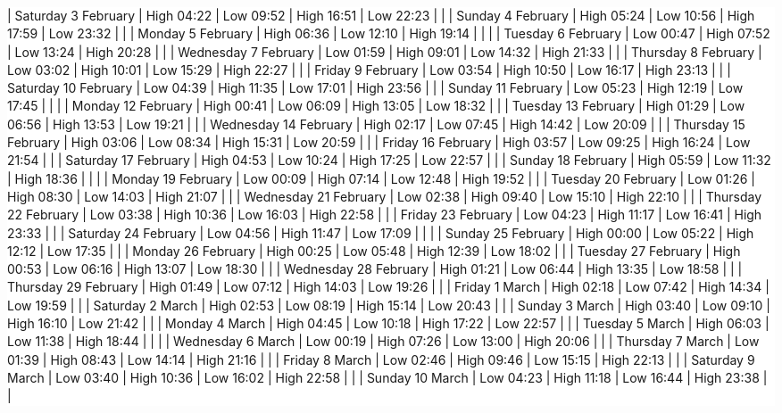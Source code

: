 | Saturday 3 February | High 04:22 | Low 09:52 | High 16:51 | Low 22:23 |  |
| Sunday 4 February | High 05:24 | Low 10:56 | High 17:59 | Low 23:32 |  |
| Monday 5 February | High 06:36 | Low 12:10 | High 19:14 |  |  |
| Tuesday 6 February | Low 00:47 | High 07:52 | Low 13:24 | High 20:28 |  |
| Wednesday 7 February | Low 01:59 | High 09:01 | Low 14:32 | High 21:33 |  |
| Thursday 8 February | Low 03:02 | High 10:01 | Low 15:29 | High 22:27 |  |
| Friday 9 February | Low 03:54 | High 10:50 | Low 16:17 | High 23:13 |  |
| Saturday 10 February | Low 04:39 | High 11:35 | Low 17:01 | High 23:56 |  |
| Sunday 11 February | Low 05:23 | High 12:19 | Low 17:45 |  |  |
| Monday 12 February | High 00:41 | Low 06:09 | High 13:05 | Low 18:32 |  |
| Tuesday 13 February | High 01:29 | Low 06:56 | High 13:53 | Low 19:21 |  |
| Wednesday 14 February | High 02:17 | Low 07:45 | High 14:42 | Low 20:09 |  |
| Thursday 15 February | High 03:06 | Low 08:34 | High 15:31 | Low 20:59 |  |
| Friday 16 February | High 03:57 | Low 09:25 | High 16:24 | Low 21:54 |  |
| Saturday 17 February | High 04:53 | Low 10:24 | High 17:25 | Low 22:57 |  |
| Sunday 18 February | High 05:59 | Low 11:32 | High 18:36 |  |  |
| Monday 19 February | Low 00:09 | High 07:14 | Low 12:48 | High 19:52 |  |
| Tuesday 20 February | Low 01:26 | High 08:30 | Low 14:03 | High 21:07 |  |
| Wednesday 21 February | Low 02:38 | High 09:40 | Low 15:10 | High 22:10 |  |
| Thursday 22 February | Low 03:38 | High 10:36 | Low 16:03 | High 22:58 |  |
| Friday 23 February | Low 04:23 | High 11:17 | Low 16:41 | High 23:33 |  |
| Saturday 24 February | Low 04:56 | High 11:47 | Low 17:09 |  |  |
| Sunday 25 February | High 00:00 | Low 05:22 | High 12:12 | Low 17:35 |  |
| Monday 26 February | High 00:25 | Low 05:48 | High 12:39 | Low 18:02 |  |
| Tuesday 27 February | High 00:53 | Low 06:16 | High 13:07 | Low 18:30 |  |
| Wednesday 28 February | High 01:21 | Low 06:44 | High 13:35 | Low 18:58 |  |
| Thursday 29 February | High 01:49 | Low 07:12 | High 14:03 | Low 19:26 |  |
| Friday 1 March | High 02:18 | Low 07:42 | High 14:34 | Low 19:59 |  |
| Saturday 2 March | High 02:53 | Low 08:19 | High 15:14 | Low 20:43 |  |
| Sunday 3 March | High 03:40 | Low 09:10 | High 16:10 | Low 21:42 |  |
| Monday 4 March | High 04:45 | Low 10:18 | High 17:22 | Low 22:57 |  |
| Tuesday 5 March | High 06:03 | Low 11:38 | High 18:44 |  |  |
| Wednesday 6 March | Low 00:19 | High 07:26 | Low 13:00 | High 20:06 |  |
| Thursday 7 March | Low 01:39 | High 08:43 | Low 14:14 | High 21:16 |  |
| Friday 8 March | Low 02:46 | High 09:46 | Low 15:15 | High 22:13 |  |
| Saturday 9 March | Low 03:40 | High 10:36 | Low 16:02 | High 22:58 |  |
| Sunday 10 March | Low 04:23 | High 11:18 | Low 16:44 | High 23:38 |  |